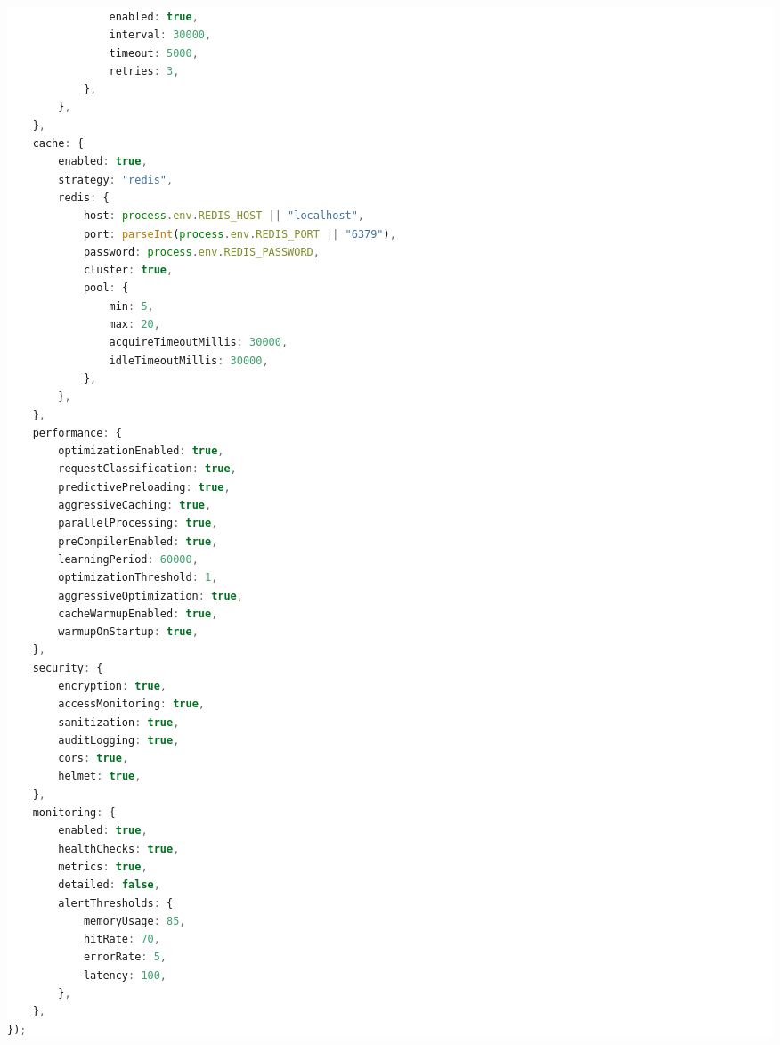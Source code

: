 ```typescript
                enabled: true,
                interval: 30000,
                timeout: 5000,
                retries: 3,
            },
        },
    },
    cache: {
        enabled: true,
        strategy: "redis",
        redis: {
            host: process.env.REDIS_HOST || "localhost",
            port: parseInt(process.env.REDIS_PORT || "6379"),
            password: process.env.REDIS_PASSWORD,
            cluster: true,
            pool: {
                min: 5,
                max: 20,
                acquireTimeoutMillis: 30000,
                idleTimeoutMillis: 30000,
            },
        },
    },
    performance: {
        optimizationEnabled: true,
        requestClassification: true,
        predictivePreloading: true,
        aggressiveCaching: true,
        parallelProcessing: true,
        preCompilerEnabled: true,
        learningPeriod: 60000,
        optimizationThreshold: 1,
        aggressiveOptimization: true,
        cacheWarmupEnabled: true,
        warmupOnStartup: true,
    },
    security: {
        encryption: true,
        accessMonitoring: true,
        sanitization: true,
        auditLogging: true,
        cors: true,
        helmet: true,
    },
    monitoring: {
        enabled: true,
        healthChecks: true,
        metrics: true,
        detailed: false,
        alertThresholds: {
            memoryUsage: 85,
            hitRate: 70,
            errorRate: 5,
            latency: 100,
        },
    },
});
```
